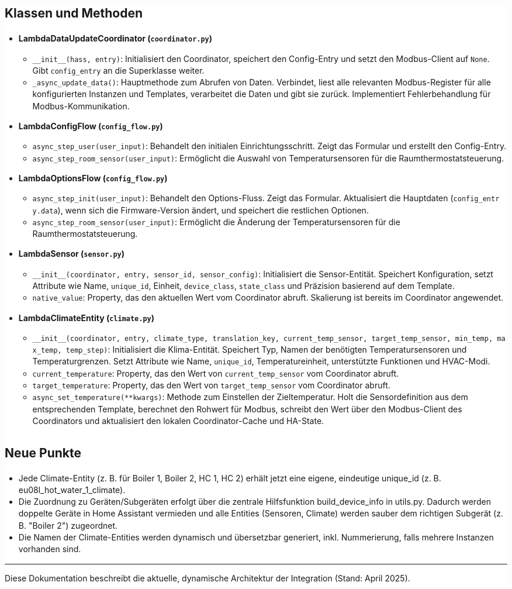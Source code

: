 ## Klassen und Methoden

* **LambdaDataUpdateCoordinator (`coordinator.py`)**
    * `__init__(hass, entry)`: Initialisiert den Coordinator, speichert den Config-Entry und setzt den Modbus-Client auf `None`. Gibt `config_entry` an die Superklasse weiter.
    * `_async_update_data()`: Hauptmethode zum Abrufen von Daten. Verbindet, liest alle relevanten Modbus-Register für alle konfigurierten Instanzen und Templates, verarbeitet die Daten und gibt sie zurück. Implementiert Fehlerbehandlung für Modbus-Kommunikation.

* **LambdaConfigFlow (`config_flow.py`)**
    * `async_step_user(user_input)`: Behandelt den initialen Einrichtungsschritt. Zeigt das Formular und erstellt den Config-Entry.
    * `async_step_room_sensor(user_input)`: Ermöglicht die Auswahl von Temperatursensoren für die Raumthermostatsteuerung.

* **LambdaOptionsFlow (`config_flow.py`)**
    * `async_step_init(user_input)`: Behandelt den Options-Fluss. Zeigt das Formular. Aktualisiert die Hauptdaten (`config_entry.data`), wenn sich die Firmware-Version ändert, und speichert die restlichen Optionen.
    * `async_step_room_sensor(user_input)`: Ermöglicht die Änderung der Temperatursensoren für die Raumthermostatsteuerung.

* **LambdaSensor (`sensor.py`)**
    * `__init__(coordinator, entry, sensor_id, sensor_config)`: Initialisiert die Sensor-Entität. Speichert Konfiguration, setzt Attribute wie Name, `unique_id`, Einheit, `device_class`, `state_class` und Präzision basierend auf dem Template.
    * `native_value`: Property, das den aktuellen Wert vom Coordinator abruft. Skalierung ist bereits im Coordinator angewendet.

* **LambdaClimateEntity (`climate.py`)**
    * `__init__(coordinator, entry, climate_type, translation_key, current_temp_sensor, target_temp_sensor, min_temp, max_temp, temp_step)`: Initialisiert die Klima-Entität. Speichert Typ, Namen der benötigten Temperatursensoren und Temperaturgrenzen. Setzt Attribute wie Name, `unique_id`, Temperatureinheit, unterstützte Funktionen und HVAC-Modi.
    * `current_temperature`: Property, das den Wert von `current_temp_sensor` vom Coordinator abruft.
    * `target_temperature`: Property, das den Wert von `target_temp_sensor` vom Coordinator abruft.
    * `async_set_temperature(**kwargs)`: Methode zum Einstellen der Zieltemperatur. Holt die Sensordefinition aus dem entsprechenden Template, berechnet den Rohwert für Modbus, schreibt den Wert über den Modbus-Client des Coordinators und aktualisiert den lokalen Coordinator-Cache und HA-State.

## Neue Punkte

- Jede Climate-Entity (z. B. für Boiler 1, Boiler 2, HC 1, HC 2) erhält jetzt eine eigene, eindeutige unique_id (z. B. eu08l_hot_water_1_climate).
- Die Zuordnung zu Geräten/Subgeräten erfolgt über die zentrale Hilfsfunktion build_device_info in utils.py. Dadurch werden doppelte Geräte in Home Assistant vermieden und alle Entities (Sensoren, Climate) werden sauber dem richtigen Subgerät (z. B. "Boiler 2") zugeordnet.
- Die Namen der Climate-Entities werden dynamisch und übersetzbar generiert, inkl. Nummerierung, falls mehrere Instanzen vorhanden sind.

---

Diese Dokumentation beschreibt die aktuelle, dynamische Architektur der Integration (Stand: April 2025).
